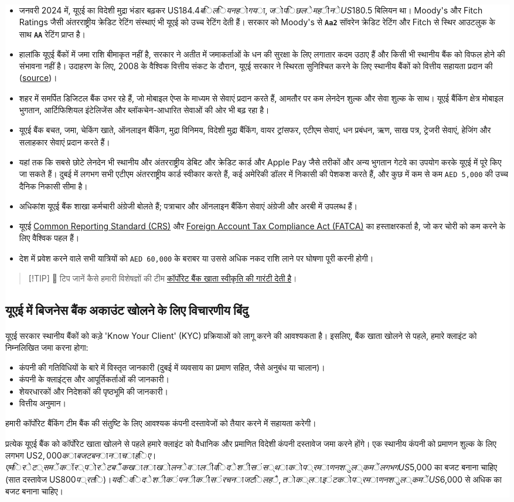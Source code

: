 - जनवरी 2024 में, यूएई का विदेशी मुद्रा भंडार बढ़कर US$184.4 बिलियन हो गया, जो पिछले महीने US$180.5 बिलियन था। Moody's और Fitch Ratings जैसी अंतरराष्ट्रीय क्रेडिट रेटिंग संस्थाएं भी यूएई को उच्च रेटिंग देती हैं। सरकार को Moody's से **`Aa2`** सॉवरेन क्रेडिट रेटिंग और Fitch से स्थिर आउटलुक के साथ **`AA`** रेटिंग प्राप्त है।

- हालांकि यूएई बैंकों में जमा राशि बीमाकृत नहीं है, सरकार ने अतीत में जमाकर्ताओं के धन की सुरक्षा के लिए लगातार कदम उठाए हैं और किसी भी स्थानीय बैंक को विफल होने की संभावना नहीं है। उदाहरण के लिए, 2008 के वैश्विक वित्तीय संकट के दौरान, यूएई सरकार ने स्थिरता सुनिश्चित करने के लिए स्थानीय बैंकों को वित्तीय सहायता प्रदान की ([source](https://www.thenationalnews.com/business/banking/uae-government-support-during-2008-financial-crisis-1.1043871))।

- शहर में समर्पित डिजिटल बैंक उभर रहे हैं, जो मोबाइल ऐप्स के माध्यम से सेवाएं प्रदान करते हैं, आमतौर पर कम लेनदेन शुल्क और सेवा शुल्क के साथ। यूएई बैंकिंग क्षेत्र मोबाइल भुगतान, आर्टिफिशियल इंटेलिजेंस और ब्लॉकचेन-आधारित सेवाओं की ओर भी बढ़ रहा है।

- यूएई बैंक बचत, जमा, चेकिंग खाते, ऑनलाइन बैंकिंग, मुद्रा विनिमय, विदेशी मुद्रा बैंकिंग, वायर ट्रांसफर, एटीएम सेवाएं, धन प्रबंधन, ऋण, साख पत्र, ट्रेजरी सेवाएं, हेजिंग और सलाहकार सेवाएं प्रदान करते हैं।

- यहां तक कि सबसे छोटे लेनदेन भी स्थानीय और अंतरराष्ट्रीय डेबिट और क्रेडिट कार्ड और Apple Pay जैसे तरीकों और अन्य भुगतान गेटवे का उपयोग करके यूएई में पूरे किए जा सकते हैं। दुबई में लगभग सभी एटीएम अंतरराष्ट्रीय कार्ड स्वीकार करते हैं, कई अमेरिकी डॉलर में निकासी की पेशकश करते हैं, और कुछ में कम से कम `AED 5,000` की उच्च दैनिक निकासी सीमा है।

- अधिकांश यूएई बैंक शाखा कर्मचारी अंग्रेजी बोलते हैं; पत्राचार और ऑनलाइन बैंकिंग सेवाएं अंग्रेजी और अरबी में उपलब्ध हैं।

- यूएई [Common Reporting Standard (CRS)](https://en.wikipedia.org/wiki/Common_Reporting_Standard) और [Foreign Account Tax Compliance Act (FATCA)](https://en.wikipedia.org/wiki/Foreign_Account_Tax_Compliance_Act) का हस्ताक्षरकर्ता है, जो कर चोरी को कम करने के लिए वैश्विक पहल हैं।

- देश में प्रवेश करने वाले सभी यात्रियों को `AED 60,000` के बराबर या उससे अधिक नकद राशि लाने पर घोषणा पूरी करनी होगी।

> [!TIP] 💙 टिप
> जानें कैसे हमारी विशेषज्ञों की टीम [कॉर्पोरेट बैंक खाता स्वीकृति की गारंटी देती है](./../corporate-banking-services/guaranteed-account-approvals.md)।

## यूएई में बिजनेस बैंक अकाउंट खोलने के लिए विचारणीय बिंदु

यूएई सरकार स्थानीय बैंकों को कड़े 'Know Your Client' (KYC) प्रक्रियाओं को लागू करने की आवश्यकता है। इसलिए, बैंक खाता खोलने से पहले, हमारे क्लाइंट को निम्नलिखित जमा करना होगा:

- कंपनी की गतिविधियों के बारे में विस्तृत जानकारी (दुबई में व्यवसाय का प्रमाण सहित, जैसे अनुबंध या चालान)।
- कंपनी के क्लाइंट्स और आपूर्तिकर्ताओं की जानकारी।
- शेयरधारकों और निदेशकों की पृष्ठभूमि की जानकारी।
- वित्तीय अनुमान।

हमारी कॉर्पोरेट बैंकिंग टीम बैंक की संतुष्टि के लिए आवश्यक कंपनी दस्तावेजों को तैयार करने में सहायता करेगी।

प्रत्येक यूएई बैंक को कॉर्पोरेट खाता खोलने से पहले हमारे क्लाइंट को वैधानिक और प्रमाणित विदेशी कंपनी दस्तावेज जमा करने होंगे। एक स्थानीय कंपनी को प्रमाणन शुल्क के लिए लगभग US$2,000 का बजट बनाना चाहिए। एमिरेट्स में कॉर्पोरेट बैंक खाता खोलने वाली विदेशी संस्था को प्रमाणन शुल्क में लगभग US$5,000 का बजट बनाना चाहिए (सात दस्तावेज US$800 प्रति)। यदि विदेशी कंपनी की संरचना जटिल है, तो क्लाइंट को प्रमाणन शुल्क में US$6,000 से अधिक का बजट बनाना चाहिए।
